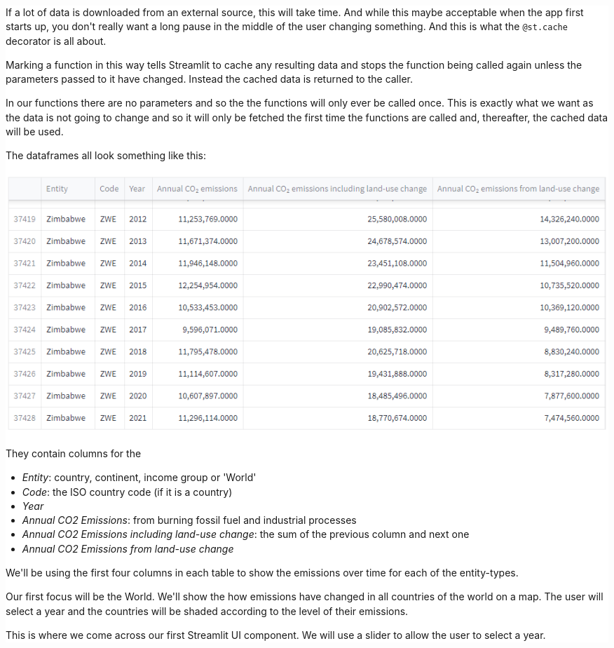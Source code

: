If a lot of data is downloaded from an external source, this will take time. And while this maybe acceptable when the app first starts up, you don't really want a long pause in the middle of the user changing something. And this is what the ``@st.cache`` decorator is all about. 

Marking a function in this way tells Streamlit to cache any resulting data and stops the function being called again unless the parameters passed to it have changed. Instead the cached data is returned to the caller.

In our functions there are no parameters and so the the functions will only ever be called once. This is exactly what we want as the data is not going to change and so it will only be fetched the first time the functions are called and, thereafter, the cached data will be used.

The dataframes all look something like this:



<img src="./images/co2-table-countries.png">


They contain columns for the 
- _Entity_: country, continent, income group or 'World'
- _Code_: the ISO country code (if it is a country)
- _Year_
- _Annual CO2 Emissions_: from burning fossil fuel and industrial processes
- _Annual CO2 Emissions including land-use change_: the sum of the previous column and next one
- _Annual CO2 Emissions from land-use change_

We'll be using the first four columns in each table to show the emissions over time for each of the entity-types.

Our first focus will be the World. We'll show the how emissions have changed in all countries of the world on a map. The user will select a year and the countries will be shaded according to the level of their emissions.

This is where we come across our first Streamlit UI component. We will use a slider to allow the user to select a year.
